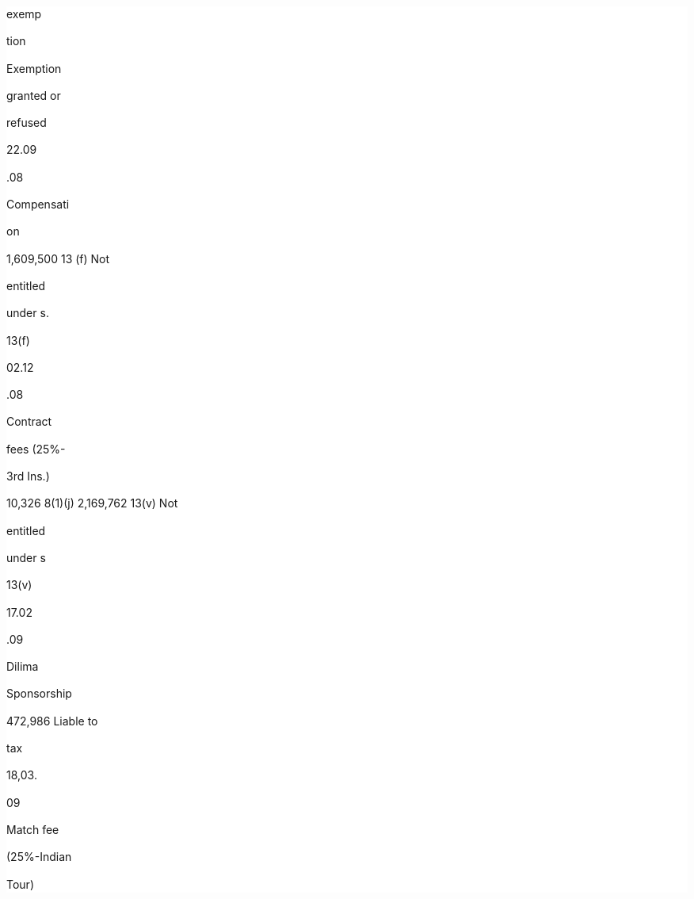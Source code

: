exemp

tion

Exemption

granted or

refused

22.09

.08

Compensati

on

1,609,500 13 (f) Not

entitled

under s.

13(f)

02.12

.08

Contract

fees (25%-

3rd Ins.)

10,326 8(1)(j) 2,169,762 13(v) Not

entitled

under s

13(v)

17.02

.09

Dilima

Sponsorship

472,986 Liable to

tax

18,03.

09

Match fee

(25%-Indian

Tour)
